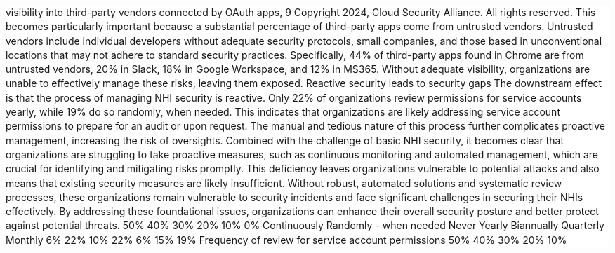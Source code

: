 visibility into third\-party 
vendors connected by 
OAuth apps,
9
 Copyright 2024, Cloud Security Alliance. All rights reserved.
This becomes particularly 
important because a 
substantial percentage of 
third\-party apps come from 
untrusted vendors. Untrusted 
vendors include individual 
developers without adequate 
security protocols, small 
companies, and those based in 
unconventional locations that 
may not adhere to standard 
security practices. Specifically, 
44% of third\-party apps found 
in Chrome are from untrusted 
vendors, 20% in Slack, 18% in Google Workspace, and 12% in MS365\. Without adequate visibility, 
organizations are unable to effectively manage these risks, leaving them exposed.
Reactive security leads to security gaps
The downstream effect is that the process of managing NHI security is reactive. Only 22% of 
organizations review permissions for service accounts yearly, while 19% do so randomly, when 
needed. This indicates that organizations are likely addressing service account permissions to 
prepare for an audit or upon request. The manual and tedious nature of this process further 
complicates proactive management, increasing the risk of oversights. Combined with the challenge 
of basic NHI security, it becomes clear that organizations are struggling to take proactive measures, 
such as continuous monitoring and automated management, which are crucial for identifying and 
mitigating risks promptly. This deficiency leaves organizations vulnerable to potential attacks and 
also means that existing security measures are likely insufficient. 
Without robust, automated solutions and systematic review processes, these organizations remain 
vulnerable to security incidents and face significant challenges in securing their NHIs effectively. By 
addressing these foundational issues, organizations can enhance their overall security posture and 
better protect against potential threats.
50%
40%
30%
20%
10%
0%
Continuously
Randomly \-
when needed
Never
Yearly
Biannually
Quarterly
Monthly
6%
22%
10%
22%
6%
15%
19%
Frequency of review for service account permissions
50%
40%
30%
20%
10%